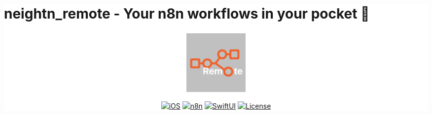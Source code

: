 # neightn_remote - Your n8n workflows in your pocket 📱

<div align="center">
  <img src="Assets/app-icon.png" alt="neightn_remote App Icon" width="120" height="120">
  
  [![iOS](https://img.shields.io/badge/iOS-15.0%2B-000000?style=flat-square&logo=apple)](https://apps.apple.com)
  [![n8n](https://img.shields.io/badge/n8n-Compatible-EA4B71?style=flat-square)](https://n8n.io)
  [![SwiftUI](https://img.shields.io/badge/SwiftUI-Native-007AFF?style=flat-square&logo=swift)](https://developer.apple.com/xcode/swiftui/)
  [![License](https://img.shields.io/badge/License-MIT-green.svg?style=flat-square)](LICENSE)
  